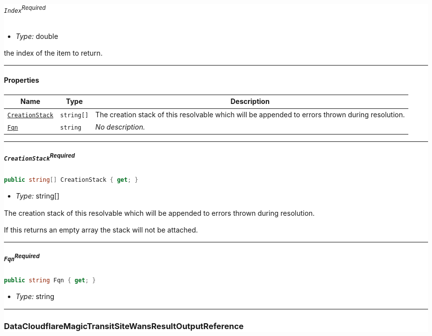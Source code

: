 ###### `Index`<sup>Required</sup> <a name="Index" id="@cdktf/provider-cloudflare.dataCloudflareMagicTransitSiteWans.DataCloudflareMagicTransitSiteWansResultList.get.parameter.index"></a>

- *Type:* double

the index of the item to return.

---


#### Properties <a name="Properties" id="Properties"></a>

| **Name** | **Type** | **Description** |
| --- | --- | --- |
| <code><a href="#@cdktf/provider-cloudflare.dataCloudflareMagicTransitSiteWans.DataCloudflareMagicTransitSiteWansResultList.property.creationStack">CreationStack</a></code> | <code>string[]</code> | The creation stack of this resolvable which will be appended to errors thrown during resolution. |
| <code><a href="#@cdktf/provider-cloudflare.dataCloudflareMagicTransitSiteWans.DataCloudflareMagicTransitSiteWansResultList.property.fqn">Fqn</a></code> | <code>string</code> | *No description.* |

---

##### `CreationStack`<sup>Required</sup> <a name="CreationStack" id="@cdktf/provider-cloudflare.dataCloudflareMagicTransitSiteWans.DataCloudflareMagicTransitSiteWansResultList.property.creationStack"></a>

```csharp
public string[] CreationStack { get; }
```

- *Type:* string[]

The creation stack of this resolvable which will be appended to errors thrown during resolution.

If this returns an empty array the stack will not be attached.

---

##### `Fqn`<sup>Required</sup> <a name="Fqn" id="@cdktf/provider-cloudflare.dataCloudflareMagicTransitSiteWans.DataCloudflareMagicTransitSiteWansResultList.property.fqn"></a>

```csharp
public string Fqn { get; }
```

- *Type:* string

---


### DataCloudflareMagicTransitSiteWansResultOutputReference <a name="DataCloudflareMagicTransitSiteWansResultOutputReference" id="@cdktf/provider-cloudflare.dataCloudflareMagicTransitSiteWans.DataCloudflareMagicTransitSiteWansResultOutputReference"></a>
